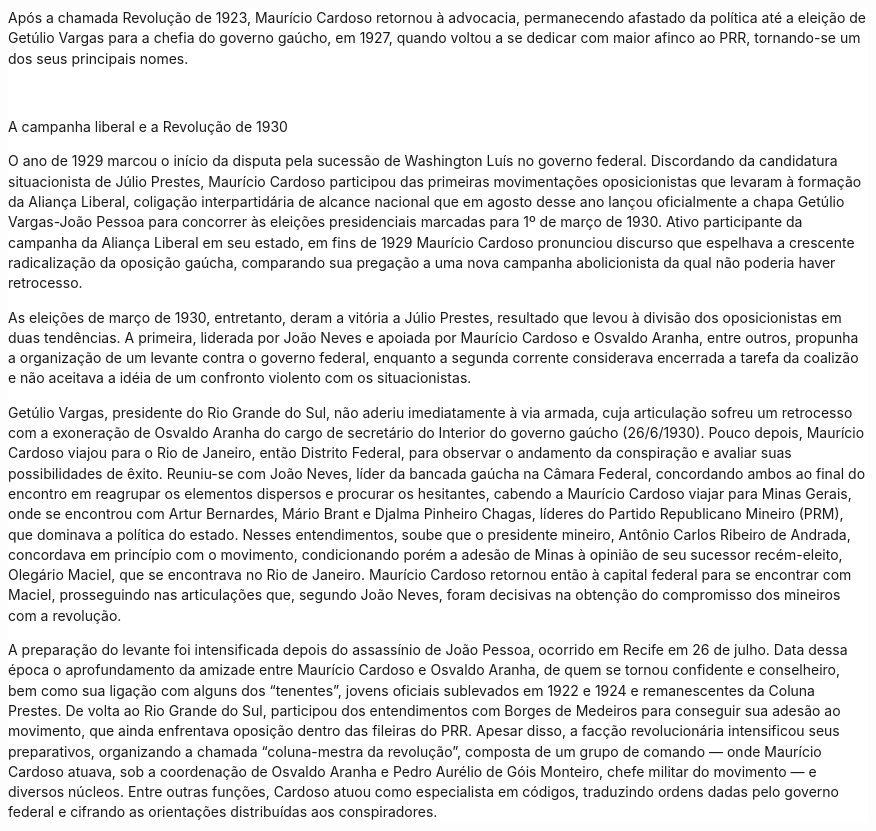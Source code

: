 Após a chamada Revolução de 1923, Maurício Cardoso retornou à advocacia,
permanecendo afastado da política até a eleição de Getúlio Vargas para a
chefia do governo gaúcho, em 1927, quando voltou a se dedicar com maior
afinco ao PRR, tornando-se um dos seus principais nomes.

 

A campanha liberal e a Revolução de 1930

O ano de 1929 marcou o início da disputa pela sucessão de Washington
Luís no governo federal. Discordando da candidatura situacionista de
Júlio Prestes, Maurício Cardoso participou das primeiras movimentações
oposicionistas que levaram à formação da Aliança Liberal, coligação
interpartidária de alcance nacional que em agosto desse ano lançou
oficialmente a chapa Getúlio Vargas-João Pessoa para concorrer às
eleições presidenciais marcadas para 1º de março de 1930. Ativo
participante da campanha da Aliança Liberal em seu estado, em fins de
1929 Maurício Cardoso pronunciou discurso que espelhava a crescente
radicalização da oposição gaúcha, comparando sua pregação a uma nova
campanha abolicionista da qual não poderia haver retrocesso.

As eleições de março de 1930, entretanto, deram a vitória a Júlio
Prestes, resultado que levou à divisão dos oposicionistas em duas
tendências. A primeira, liderada por João Neves e apoiada por Maurício
Cardoso e Osvaldo Aranha, entre outros, propunha a organização de um
levante contra o governo federal, enquanto a segunda corrente
considerava encerrada a tarefa da coalizão e não aceitava a idéia de um
confronto violento com os situacionistas.

Getúlio Vargas, presidente do Rio Grande do Sul, não aderiu
imediatamente à via armada, cuja articulação sofreu um retrocesso com a
exoneração de Osvaldo Aranha do cargo de secretário do Interior do
governo gaúcho (26/6/1930). Pouco depois, Maurício Cardoso viajou para o
Rio de Janeiro, então Distrito Federal, para observar o andamento da
conspiração e avaliar suas possibilidades de êxito. Reuniu-se com João
Neves, líder da bancada gaúcha na Câmara Federal, concordando ambos ao
final do encontro em reagrupar os elementos dispersos e procurar os
hesitantes, cabendo a Maurício Cardoso viajar para Minas Gerais, onde se
encontrou com Artur Bernardes, Mário Brant e Djalma Pinheiro Chagas,
líderes do Partido Republicano Mineiro (PRM), que dominava a política do
estado. Nesses entendimentos, soube que o presidente mineiro, Antônio
Carlos Ribeiro de Andrada, concordava em princípio com o movimento,
condicionando porém a adesão de Minas à opinião de seu sucessor
recém-eleito, Olegário Maciel, que se encontrava no Rio de Janeiro.
Maurício Cardoso retornou então à capital federal para se encontrar com
Maciel, prosseguindo nas articulações que, segundo João Neves, foram
decisivas na obtenção do compromisso dos mineiros com a revolução.

A preparação do levante foi intensificada depois do assassínio de João
Pessoa, ocorrido em Recife em 26 de julho. Data dessa época o
aprofundamento da amizade entre Maurício Cardoso e Osvaldo Aranha, de
quem se tornou confidente e conselheiro, bem como sua ligação com alguns
dos “tenentes”, jovens oficiais sublevados em 1922 e 1924 e
remanescentes da Coluna Prestes. De volta ao Rio Grande do Sul,
participou dos entendimentos com Borges de Medeiros para conseguir sua
adesão ao movimento, que ainda enfrentava oposição dentro das fileiras
do PRR. Apesar disso, a facção revolucionária intensificou seus
preparativos, organizando a chamada “coluna-mestra da revolução”,
composta de um grupo de comando — onde Maurício Cardoso atuava, sob a
coordenação de Osvaldo Aranha e Pedro Aurélio de Góis Monteiro, chefe
militar do movimento — e diversos núcleos. Entre outras funções, Cardoso
atuou como especialista em códigos, traduzindo ordens dadas pelo governo
federal e cifrando as orientações distribuídas aos conspiradores.
